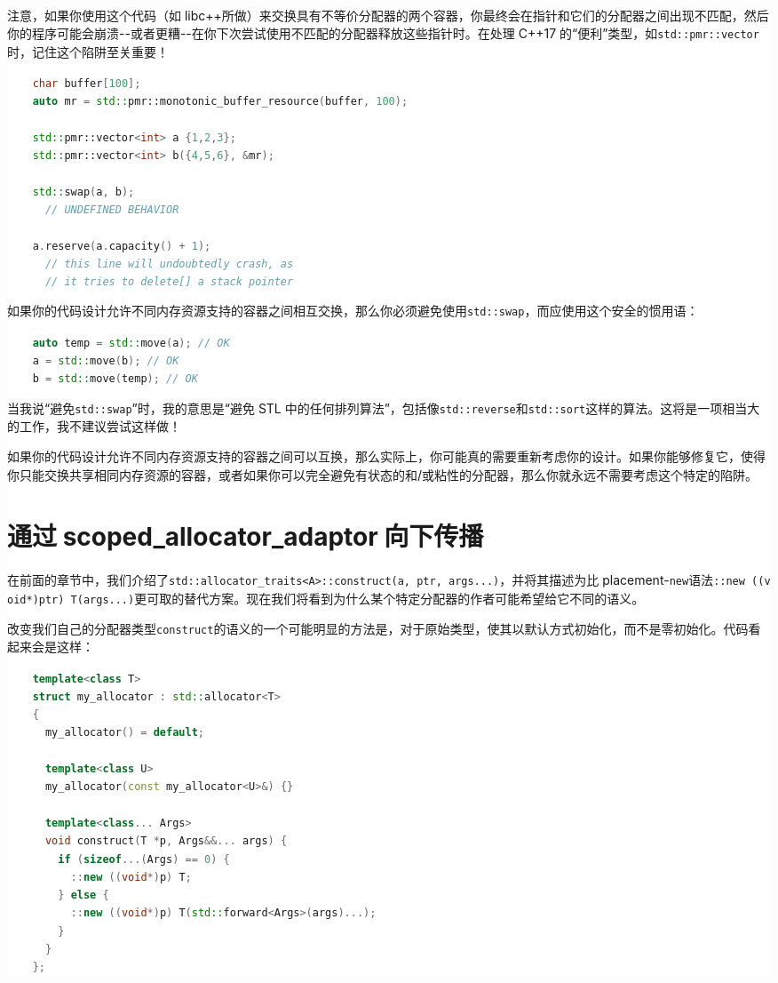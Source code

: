 注意，如果你使用这个代码（如 libc++所做）来交换具有不等价分配器的两个容器，你最终会在指针和它们的分配器之间出现不匹配，然后你的程序可能会崩溃--或者更糟--在你下次尝试使用不匹配的分配器释放这些指针时。在处理 C++17 的“便利”类型，如`std::pmr::vector`时，记住这个陷阱至关重要！

```cpp
    char buffer[100];
    auto mr = std::pmr::monotonic_buffer_resource(buffer, 100);

    std::pmr::vector<int> a {1,2,3};
    std::pmr::vector<int> b({4,5,6}, &mr);

    std::swap(a, b);
      // UNDEFINED BEHAVIOR

    a.reserve(a.capacity() + 1);
      // this line will undoubtedly crash, as
      // it tries to delete[] a stack pointer
```

如果你的代码设计允许不同内存资源支持的容器之间相互交换，那么你必须避免使用`std::swap`，而应使用这个安全的惯用语：

```cpp
    auto temp = std::move(a); // OK
    a = std::move(b); // OK
    b = std::move(temp); // OK
```

当我说“避免`std::swap`”时，我的意思是“避免 STL 中的任何排列算法”，包括像`std::reverse`和`std::sort`这样的算法。这将是一项相当大的工作，我不建议尝试这样做！

如果你的代码设计允许不同内存资源支持的容器之间可以互换，那么实际上，你可能真的需要重新考虑你的设计。如果你能够修复它，使得你只能交换共享相同内存资源的容器，或者如果你可以完全避免有状态的和/或粘性的分配器，那么你就永远不需要考虑这个特定的陷阱。

# 通过 scoped_allocator_adaptor 向下传播

在前面的章节中，我们介绍了`std::allocator_traits<A>::construct(a, ptr, args...)`，并将其描述为比 placement-`new`语法`::new ((void*)ptr) T(args...)`更可取的替代方案。现在我们将看到为什么某个特定分配器的作者可能希望给它不同的语义。

改变我们自己的分配器类型`construct`的语义的一个可能明显的方法是，对于原始类型，使其以默认方式初始化，而不是零初始化。代码看起来会是这样：

```cpp
    template<class T>
    struct my_allocator : std::allocator<T> 
    {
      my_allocator() = default;

      template<class U>
      my_allocator(const my_allocator<U>&) {}

      template<class... Args>
      void construct(T *p, Args&&... args) {
        if (sizeof...(Args) == 0) {
          ::new ((void*)p) T;
        } else {
          ::new ((void*)p) T(std::forward<Args>(args)...);
        }
      }
    };
```
